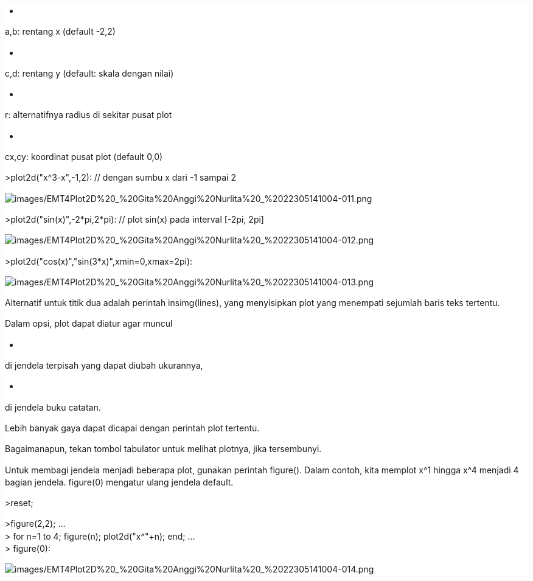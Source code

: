 
* 
a,b: rentang x (default -2,2)

* 
c,d: rentang y (default: skala dengan nilai)

* 
r: alternatifnya radius di sekitar pusat plot

* 
cx,cy: koordinat pusat plot (default 0,0)


\>plot2d("x^3-x",-1,2): // dengan sumbu x dari -1 sampai 2


![images/EMT4Plot2D%20_%20Gita%20Anggi%20Nurlita%20_%2022305141004-011.png](images/EMT4Plot2D%20_%20Gita%20Anggi%20Nurlita%20_%2022305141004-011.png)

\>plot2d("sin(x)",-2\*pi,2\*pi): // plot sin(x) pada interval [-2pi, 2pi]


![images/EMT4Plot2D%20_%20Gita%20Anggi%20Nurlita%20_%2022305141004-012.png](images/EMT4Plot2D%20_%20Gita%20Anggi%20Nurlita%20_%2022305141004-012.png)

\>plot2d("cos(x)","sin(3\*x)",xmin=0,xmax=2pi):


![images/EMT4Plot2D%20_%20Gita%20Anggi%20Nurlita%20_%2022305141004-013.png](images/EMT4Plot2D%20_%20Gita%20Anggi%20Nurlita%20_%2022305141004-013.png)

Alternatif untuk titik dua adalah perintah insimg(lines), yang
menyisipkan plot yang menempati sejumlah baris teks tertentu.


Dalam opsi, plot dapat diatur agar muncul


* 
di jendela terpisah yang dapat diubah ukurannya,

* 
di jendela buku catatan.


Lebih banyak gaya dapat dicapai dengan perintah plot tertentu.


Bagaimanapun, tekan tombol tabulator untuk melihat plotnya, jika
tersembunyi.


Untuk membagi jendela menjadi beberapa plot, gunakan perintah
figure(). Dalam contoh, kita memplot x^1 hingga x^4 menjadi 4 bagian
jendela. figure(0) mengatur ulang jendela default.


\>reset;

\>figure(2,2); ...  
\>   for n=1 to 4; figure(n); plot2d("x^"+n); end; ...  
\>   figure(0):


![images/EMT4Plot2D%20_%20Gita%20Anggi%20Nurlita%20_%2022305141004-014.png](images/EMT4Plot2D%20_%20Gita%20Anggi%20Nurlita%20_%2022305141004-014.png)
